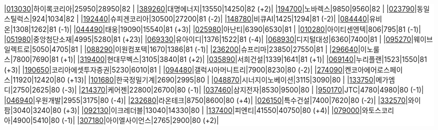 |[013030](https://finance.daum.net/quotes/A013030)|하이록코리아|25950|28950|82 |
|[389260](https://finance.daum.net/quotes/A389260)|대명에너지|13550|14250|82 (+2)|
|[194700](https://finance.daum.net/quotes/A194700)|노바렉스|9850|9560|82 |
|[023790](https://finance.daum.net/quotes/A023790)|동일스틸럭스|924|1034|82 |
|[192440](https://finance.daum.net/quotes/A192440)|슈피겐코리아|30500|27200|81 (-2)|
|[148780](https://finance.daum.net/quotes/A148780)|비큐AI|1425|1294|81 (-2)|
|[084440](https://finance.daum.net/quotes/A084440)|유비온|1308|1262|81 (-1)|
|[044490](https://finance.daum.net/quotes/A044490)|태웅|19090|15540|81 (+3)|
|[025980](https://finance.daum.net/quotes/A025980)|아난티|6390|6530|81 |
|[010280](https://finance.daum.net/quotes/A010280)|아이티센엔텍|806|795|81 (-1)|
|[051980](https://finance.daum.net/quotes/A051980)|중앙첨단소재|4995|5280|81 (+23)|
|[069330](https://finance.daum.net/quotes/A069330)|유아이디|1376|1522|81 (-4)|
|[068930](https://finance.daum.net/quotes/A068930)|디지털대성|6360|7400|81 |
|[095270](https://finance.daum.net/quotes/A095270)|웨이브일렉트로|5050|4705|81 |
|[088290](https://finance.daum.net/quotes/A088290)|이원컴포텍|1670|1386|81 (-1)|
|[236200](https://finance.daum.net/quotes/A236200)|슈프리마|23850|27550|81 |
|[296640](https://finance.daum.net/quotes/A296640)|이노룰스|7800|7690|81 (+1)|
|[319400](https://finance.daum.net/quotes/A319400)|현대무벡스|3105|3840|81 (+2)|
|[035890](https://finance.daum.net/quotes/A035890)|서희건설|1339|1641|81 (+1)|
|[069140](https://finance.daum.net/quotes/A069140)|누리플랜|1523|1550|81 (+3)|
|[190650](https://finance.daum.net/quotes/A190650)|코리아에셋투자증권|5230|6010|81 |
|[094480](https://finance.daum.net/quotes/A094480)|갤럭시아머니트리|7900|8230|80 (-2)|
|[274090](https://finance.daum.net/quotes/A274090)|켄코아에어로스페이스|11920|12420|80 (+13)|
|[101680](https://finance.daum.net/quotes/A101680)|한국정밀기계|2690|2995|80 |
|[048870](https://finance.daum.net/quotes/A048870)|시너지이노베이션|3115|3090|80 |
|[133750](https://finance.daum.net/quotes/A133750)|메가엠디|2750|2625|80 (-3)|
|[214370](https://finance.daum.net/quotes/A214370)|케어젠|22800|26700|80 (-1)|
|[037460](https://finance.daum.net/quotes/A037460)|삼지전자|8530|9500|80 |
|[950170](https://finance.daum.net/quotes/A950170)|JTC|4780|4980|80 (-1)|
|[046940](https://finance.daum.net/quotes/A046940)|우원개발|2955|3175|80 (-4)|
|[232680](https://finance.daum.net/quotes/A232680)|라온테크|8750|8600|80 (+4)|
|[026150](https://finance.daum.net/quotes/A026150)|특수건설|7400|7620|80 (-2)|
|[332570](https://finance.daum.net/quotes/A332570)|와이팜|3040|3240|80 (+3)|
|[092130](https://finance.daum.net/quotes/A092130)|이크레더블|13040|14330|80 |
|[137400](https://finance.daum.net/quotes/A137400)|피엔티|41550|40750|80 (+4)|
|[079000](https://finance.daum.net/quotes/A079000)|와토스코리아|4900|5410|80 (-1)|
|[307180](https://finance.daum.net/quotes/A307180)|아이엘사이언스|2765|2900|80 (+2)|